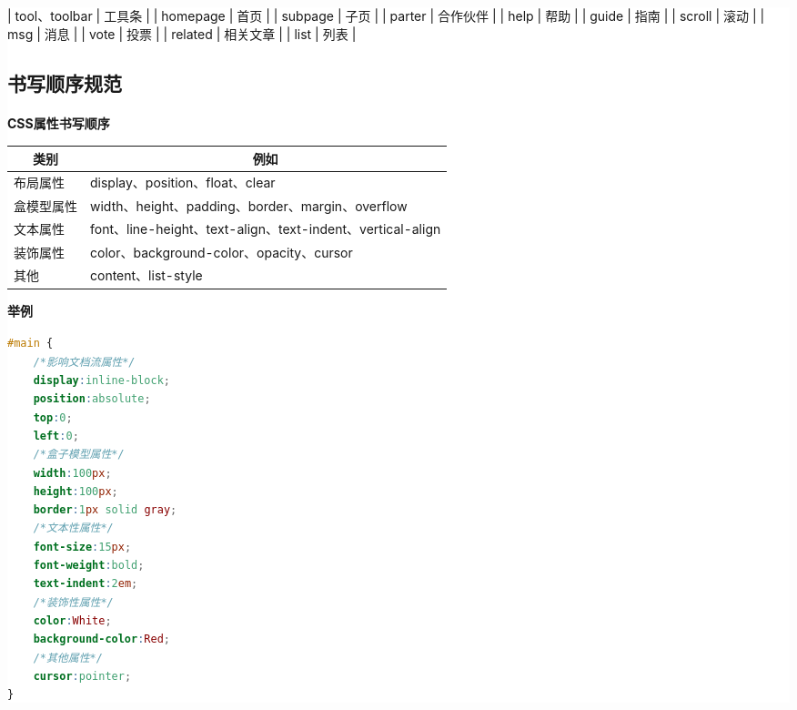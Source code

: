 | tool、toolbar | 工具条   |
| homepage      | 首页     |
| subpage       | 子页     |
| parter        | 合作伙伴 |
| help          | 帮助     |
| guide         | 指南     |
| scroll        | 滚动     |
| msg           | 消息     |
| vote          | 投票     |
| related       | 相关文章 |
| list          | 列表     |



## 书写顺序规范

**CSS属性书写顺序**

| 类别       | 例如                                                       |
| ---------- | ---------------------------------------------------------- |
| 布局属性   | display、position、float、clear                            |
| 盒模型属性 | width、height、padding、border、margin、overflow           |
| 文本属性   | font、line-height、text-align、text-indent、vertical-align |
| 装饰属性   | color、background-color、opacity、cursor                   |
| 其他       | content、list-style                                        |

**举例**

```css
#main {
    /*影响文档流属性*/
    display:inline-block;
    position:absolute;
    top:0;
    left:0;
    /*盒子模型属性*/
    width:100px;
    height:100px;
    border:1px solid gray;
    /*文本性属性*/
    font-size:15px;
    font-weight:bold;
    text-indent:2em;
    /*装饰性属性*/
    color:White;
    background-color:Red;
    /*其他属性*/
    cursor:pointer;
}
```
